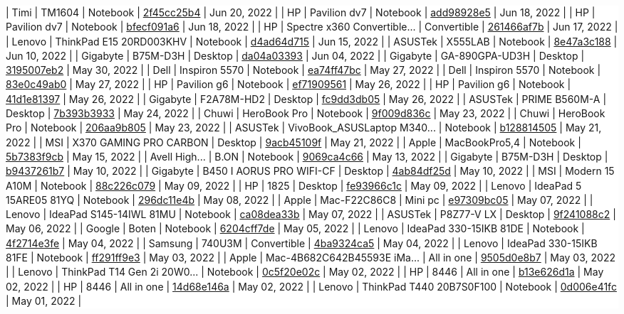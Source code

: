 | Timi          | TM1604                      | Notebook    | [2f45cc25b4](https://linux-hardware.org/?probe=2f45cc25b4) | Jun 20, 2022 |
| HP            | Pavilion dv7                | Notebook    | [add98928e5](https://linux-hardware.org/?probe=add98928e5) | Jun 18, 2022 |
| HP            | Pavilion dv7                | Notebook    | [bfecf091a6](https://linux-hardware.org/?probe=bfecf091a6) | Jun 18, 2022 |
| HP            | Spectre x360 Convertible... | Convertible | [261466af7b](https://linux-hardware.org/?probe=261466af7b) | Jun 17, 2022 |
| Lenovo        | ThinkPad E15 20RD003KHV     | Notebook    | [d4ad64d715](https://linux-hardware.org/?probe=d4ad64d715) | Jun 15, 2022 |
| ASUSTek       | X555LAB                     | Notebook    | [8e47a3c188](https://linux-hardware.org/?probe=8e47a3c188) | Jun 10, 2022 |
| Gigabyte      | B75M-D3H                    | Desktop     | [da04a03393](https://linux-hardware.org/?probe=da04a03393) | Jun 04, 2022 |
| Gigabyte      | GA-890GPA-UD3H              | Desktop     | [3195007eb2](https://linux-hardware.org/?probe=3195007eb2) | May 30, 2022 |
| Dell          | Inspiron 5570               | Notebook    | [ea74ff47bc](https://linux-hardware.org/?probe=ea74ff47bc) | May 27, 2022 |
| Dell          | Inspiron 5570               | Notebook    | [83e0c49ab0](https://linux-hardware.org/?probe=83e0c49ab0) | May 27, 2022 |
| HP            | Pavilion g6                 | Notebook    | [ef71909561](https://linux-hardware.org/?probe=ef71909561) | May 26, 2022 |
| HP            | Pavilion g6                 | Notebook    | [41d1e81397](https://linux-hardware.org/?probe=41d1e81397) | May 26, 2022 |
| Gigabyte      | F2A78M-HD2                  | Desktop     | [fc9dd3db05](https://linux-hardware.org/?probe=fc9dd3db05) | May 26, 2022 |
| ASUSTek       | PRIME B560M-A               | Desktop     | [7b393b3933](https://linux-hardware.org/?probe=7b393b3933) | May 24, 2022 |
| Chuwi         | HeroBook Pro                | Notebook    | [9f009d836c](https://linux-hardware.org/?probe=9f009d836c) | May 23, 2022 |
| Chuwi         | HeroBook Pro                | Notebook    | [206aa9b805](https://linux-hardware.org/?probe=206aa9b805) | May 23, 2022 |
| ASUSTek       | VivoBook_ASUSLaptop M340... | Notebook    | [b128814505](https://linux-hardware.org/?probe=b128814505) | May 21, 2022 |
| MSI           | X370 GAMING PRO CARBON      | Desktop     | [9acb45109f](https://linux-hardware.org/?probe=9acb45109f) | May 21, 2022 |
| Apple         | MacBookPro5,4               | Notebook    | [5b7383f9cb](https://linux-hardware.org/?probe=5b7383f9cb) | May 15, 2022 |
| Avell High... | B.ON                        | Notebook    | [9069ca4c66](https://linux-hardware.org/?probe=9069ca4c66) | May 13, 2022 |
| Gigabyte      | B75M-D3H                    | Desktop     | [b9437261b7](https://linux-hardware.org/?probe=b9437261b7) | May 10, 2022 |
| Gigabyte      | B450 I AORUS PRO WIFI-CF    | Desktop     | [4ab84df25d](https://linux-hardware.org/?probe=4ab84df25d) | May 10, 2022 |
| MSI           | Modern 15 A10M              | Notebook    | [88c226c079](https://linux-hardware.org/?probe=88c226c079) | May 09, 2022 |
| HP            | 1825                        | Desktop     | [fe93966c1c](https://linux-hardware.org/?probe=fe93966c1c) | May 09, 2022 |
| Lenovo        | IdeaPad 5 15ARE05 81YQ      | Notebook    | [296dc11e4b](https://linux-hardware.org/?probe=296dc11e4b) | May 08, 2022 |
| Apple         | Mac-F22C86C8                | Mini pc     | [e97309bc05](https://linux-hardware.org/?probe=e97309bc05) | May 07, 2022 |
| Lenovo        | IdeaPad S145-14IWL 81MU     | Notebook    | [ca08dea33b](https://linux-hardware.org/?probe=ca08dea33b) | May 07, 2022 |
| ASUSTek       | P8Z77-V LX                  | Desktop     | [9f241088c2](https://linux-hardware.org/?probe=9f241088c2) | May 06, 2022 |
| Google        | Boten                       | Notebook    | [6204cff7de](https://linux-hardware.org/?probe=6204cff7de) | May 05, 2022 |
| Lenovo        | IdeaPad 330-15IKB 81DE      | Notebook    | [4f2714e3fe](https://linux-hardware.org/?probe=4f2714e3fe) | May 04, 2022 |
| Samsung       | 740U3M                      | Convertible | [4ba9324ca5](https://linux-hardware.org/?probe=4ba9324ca5) | May 04, 2022 |
| Lenovo        | IdeaPad 330-15IKB 81FE      | Notebook    | [ff291ff9e3](https://linux-hardware.org/?probe=ff291ff9e3) | May 03, 2022 |
| Apple         | Mac-4B682C642B45593E iMa... | All in one  | [9505d0e8b7](https://linux-hardware.org/?probe=9505d0e8b7) | May 03, 2022 |
| Lenovo        | ThinkPad T14 Gen 2i 20W0... | Notebook    | [0c5f20e02c](https://linux-hardware.org/?probe=0c5f20e02c) | May 02, 2022 |
| HP            | 8446                        | All in one  | [b13e626d1a](https://linux-hardware.org/?probe=b13e626d1a) | May 02, 2022 |
| HP            | 8446                        | All in one  | [14d68e146a](https://linux-hardware.org/?probe=14d68e146a) | May 02, 2022 |
| Lenovo        | ThinkPad T440 20B7S0F100    | Notebook    | [0d006e41fc](https://linux-hardware.org/?probe=0d006e41fc) | May 01, 2022 |
